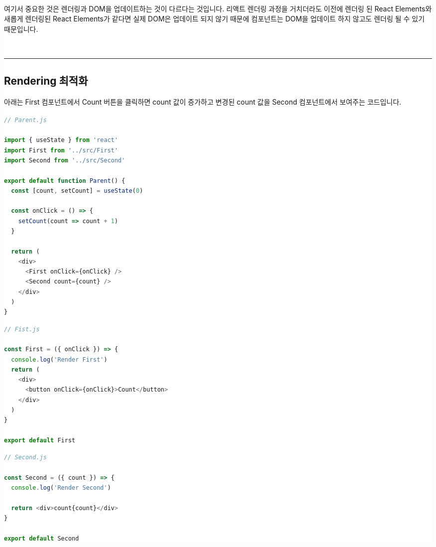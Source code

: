 여기서 중요한 것은 렌더링과 DOM을 업데이트하는 것이 다르다는 것입니다. 리액트 렌더링 과정을 거치더라도 이전에 렌더링 된 React Elements와 새롭게 렌더링된 React Elements가 같다면 실제 DOM은 업데이트 되지 않기 때문에 컴포넌트는 DOM을 업데이트 하지 않고도 렌더링 될 수 있기 때문입니다.

<br/>

---

## Rendering 최적화

아래는 First 컴포넌트에서 Count 버튼을 클릭하면 count 값이 증가하고 변경된 count 값을 Second 컴포넌트에서 보여주는 코드입니다.

```js
// Parent.js

import { useState } from 'react'
import First from '../src/First'
import Second from '../src/Second'

export default function Parent() {
  const [count, setCount] = useState(0)

  const onClick = () => {
    setCount(count => count + 1)
  }

  return (
    <div>
      <First onClick={onClick} />
      <Second count={count} />
    </div>
  )
}
```

```js
// Fist.js

const First = ({ onClick }) => {
  console.log('Render First')
  return (
    <div>
      <button onClick={onClick}>Count</button>
    </div>
  )
}

export default First
```

```js
// Second.js

const Second = ({ count }) => {
  console.log('Render Second')

  return <div>count{count}</div>
}

export default Second
```

